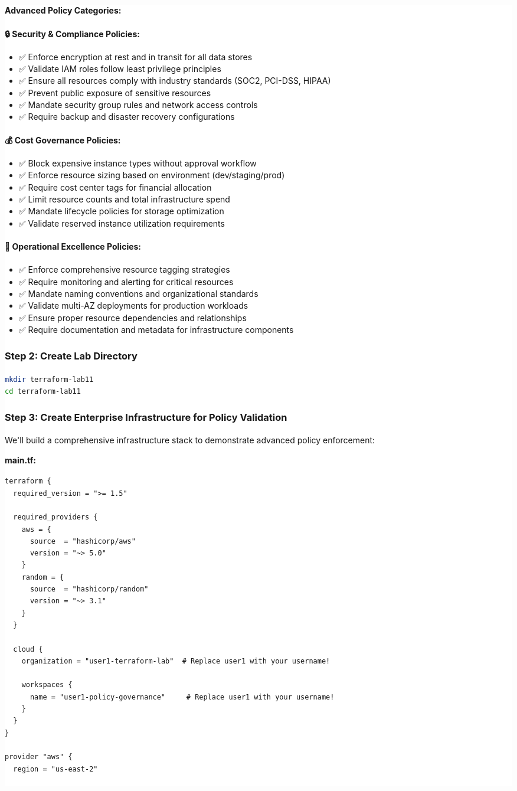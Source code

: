 **Advanced Policy Categories:**

#### 🔒 **Security & Compliance Policies:**
- ✅ Enforce encryption at rest and in transit for all data stores
- ✅ Validate IAM roles follow least privilege principles
- ✅ Ensure all resources comply with industry standards (SOC2, PCI-DSS, HIPAA)
- ✅ Prevent public exposure of sensitive resources
- ✅ Mandate security group rules and network access controls
- ✅ Require backup and disaster recovery configurations

#### 💰 **Cost Governance Policies:**
- ✅ Block expensive instance types without approval workflow
- ✅ Enforce resource sizing based on environment (dev/staging/prod)
- ✅ Require cost center tags for financial allocation
- ✅ Limit resource counts and total infrastructure spend
- ✅ Mandate lifecycle policies for storage optimization
- ✅ Validate reserved instance utilization requirements

#### 🏢 **Operational Excellence Policies:**
- ✅ Enforce comprehensive resource tagging strategies
- ✅ Require monitoring and alerting for critical resources
- ✅ Mandate naming conventions and organizational standards
- ✅ Validate multi-AZ deployments for production workloads
- ✅ Ensure proper resource dependencies and relationships
- ✅ Require documentation and metadata for infrastructure components

### Step 2: Create Lab Directory
```bash
mkdir terraform-lab11
cd terraform-lab11
```

### Step 3: Create Enterprise Infrastructure for Policy Validation
We'll build a comprehensive infrastructure stack to demonstrate advanced policy enforcement:

**main.tf:**
```hcl
terraform {
  required_version = ">= 1.5"
  
  required_providers {
    aws = {
      source  = "hashicorp/aws"
      version = "~> 5.0"
    }
    random = {
      source  = "hashicorp/random"
      version = "~> 3.1"
    }
  }
  
  cloud {
    organization = "user1-terraform-lab"  # Replace user1 with your username!
    
    workspaces {
      name = "user1-policy-governance"     # Replace user1 with your username!
    }
  }
}

provider "aws" {
  region = "us-east-2"
  
```